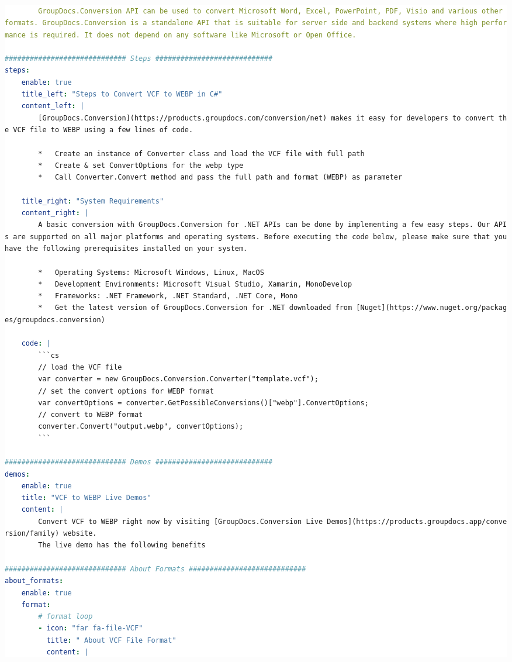 ```yaml
        GroupDocs.Conversion API can be used to convert Microsoft Word, Excel, PowerPoint, PDF, Visio and various other formats. GroupDocs.Conversion is a standalone API that is suitable for server side and backend systems where high performance is required. It does not depend on any software like Microsoft or Open Office.

############################# Steps ############################
steps:
    enable: true
    title_left: "Steps to Convert VCF to WEBP in C#"
    content_left: |
        [GroupDocs.Conversion](https://products.groupdocs.com/conversion/net) makes it easy for developers to convert the VCF file to WEBP using a few lines of code.

        *   Create an instance of Converter class and load the VCF file with full path
        *   Create & set ConvertOptions for the webp type
        *   Call Converter.Convert method and pass the full path and format (WEBP) as parameter
        
    title_right: "System Requirements"
    content_right: |
        A basic conversion with GroupDocs.Conversion for .NET APIs can be done by implementing a few easy steps. Our APIs are supported on all major platforms and operating systems. Before executing the code below, please make sure that you have the following prerequisites installed on your system.

        *   Operating Systems: Microsoft Windows, Linux, MacOS
        *   Development Environments: Microsoft Visual Studio, Xamarin, MonoDevelop
        *   Frameworks: .NET Framework, .NET Standard, .NET Core, Mono
        *   Get the latest version of GroupDocs.Conversion for .NET downloaded from [Nuget](https://www.nuget.org/packages/groupdocs.conversion)
        
    code: |
        ```cs
        // load the VCF file
        var converter = new GroupDocs.Conversion.Converter("template.vcf");
        // set the convert options for WEBP format
        var convertOptions = converter.GetPossibleConversions()["webp"].ConvertOptions;
        // convert to WEBP format
        converter.Convert("output.webp", convertOptions);
        ```
        
############################# Demos ############################
demos:
    enable: true
    title: "VCF to WEBP Live Demos"
    content: |
        Convert VCF to WEBP right now by visiting [GroupDocs.Conversion Live Demos](https://products.groupdocs.app/conversion/family) website.  
        The live demo has the following benefits
        
############################# About Formats ############################
about_formats:
    enable: true
    format:
        # format loop
        - icon: "far fa-file-VCF"
          title: " About VCF File Format"
          content: |
```